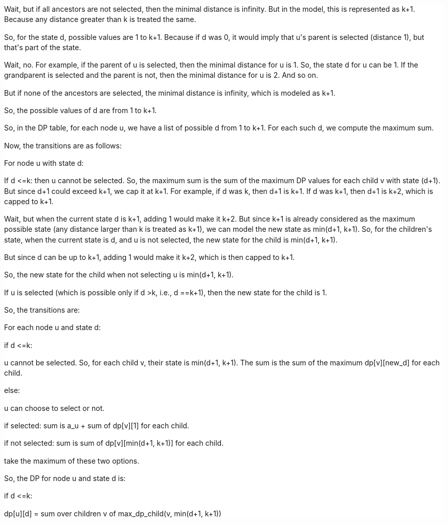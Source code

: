 Wait, but if all ancestors are not selected, then the minimal distance is infinity. But in the model, this is represented as k+1. Because any distance greater than k is treated the same.

So, for the state d, possible values are 1 to k+1. Because if d was 0, it would imply that u's parent is selected (distance 1), but that's part of the state.

Wait, no. For example, if the parent of u is selected, then the minimal distance for u is 1. So, the state d for u can be 1. If the grandparent is selected and the parent is not, then the minimal distance for u is 2. And so on.

But if none of the ancestors are selected, the minimal distance is infinity, which is modeled as k+1.

So, the possible values of d are from 1 to k+1.

So, in the DP table, for each node u, we have a list of possible d from 1 to k+1. For each such d, we compute the maximum sum.

Now, the transitions are as follows:

For node u with state d:

If d <=k: then u cannot be selected. So, the maximum sum is the sum of the maximum DP values for each child v with state (d+1). But since d+1 could exceed k+1, we cap it at k+1. For example, if d was k, then d+1 is k+1. If d was k+1, then d+1 is k+2, which is capped to k+1.

Wait, but when the current state d is k+1, adding 1 would make it k+2. But since k+1 is already considered as the maximum possible state (any distance larger than k is treated as k+1), we can model the new state as min(d+1, k+1). So, for the children's state, when the current state is d, and u is not selected, the new state for the child is min(d+1, k+1).

But since d can be up to k+1, adding 1 would make it k+2, which is then capped to k+1.

So, the new state for the child when not selecting u is min(d+1, k+1).

If u is selected (which is possible only if d >k, i.e., d ==k+1), then the new state for the child is 1.

So, the transitions are:

For each node u and state d:

if d <=k:

   u cannot be selected. So, for each child v, their state is min(d+1, k+1). The sum is the sum of the maximum dp[v][new_d] for each child.

else:

   u can choose to select or not.

   if selected: sum is a_u + sum of dp[v][1] for each child.

   if not selected: sum is sum of dp[v][min(d+1, k+1)] for each child.

   take the maximum of these two options.

So, the DP for node u and state d is:

if d <=k:

   dp[u][d] = sum over children v of max_dp_child(v, min(d+1, k+1))
